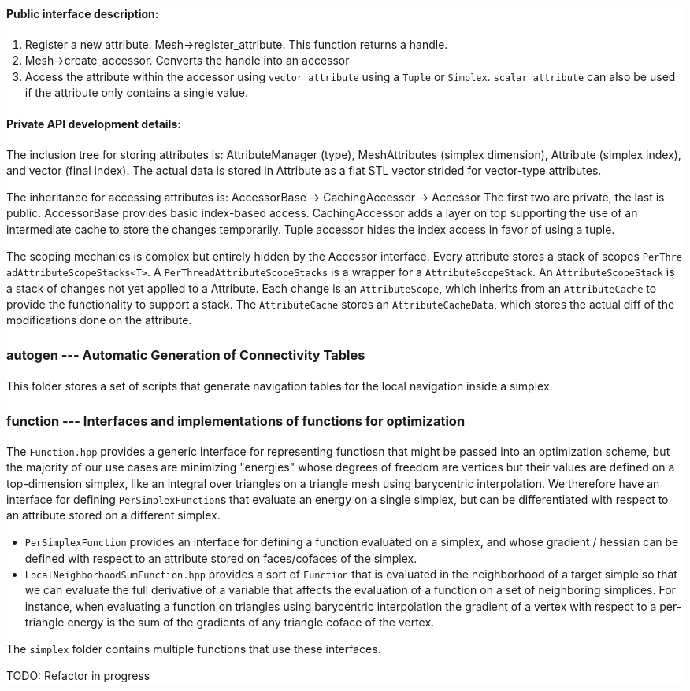 
#### Public interface description:
1. Register a new attribute. Mesh->register_attribute. This function returns a handle.
2. Mesh->create_accessor. Converts the handle into an accessor
3. Access the attribute within the accessor using `vector_attribute` using a `Tuple` or `Simplex`. `scalar_attribute` can also be used if the attribute only contains a single value.


#### Private API development details:

The inclusion tree for storing attributes is: AttributeManager (type), MeshAttributes (simplex dimension), Attribute (simplex index), and vector<T> (final index). The actual data is stored in Attribute as a flat STL vector strided for vector-type attributes.

The inheritance for accessing attributes is:
AccessorBase -> CachingAccessor -> Accessor
The first two are private, the last is public. AccessorBase provides basic index-based access. CachingAccessor adds a layer on top supporting the use of an intermediate cache to store the changes temporarily. Tuple accessor hides the index access in favor of using a tuple.

The scoping mechanics is complex but entirely hidden by the Accessor interface. Every attribute stores a stack of scopes `PerThreadAttributeScopeStacks<T>`. A `PerThreadAttributeScopeStacks` is a wrapper for a `AttributeScopeStack`. An `AttributeScopeStack` is a stack of changes not yet applied to a Attribute. Each change is an `AttributeScope`, which inherits from an `AttributeCache` to provide the functionality to support a stack. The `AttributeCache` stores an `AttributeCacheData`, which stores the actual diff of the modifications done on the attribute.

### autogen --- Automatic Generation of Connectivity Tables

This folder stores a set of scripts that generate navigation tables for the local navigation inside a simplex.

### function --- Interfaces and implementations of functions for optimization


The `Function.hpp` provides a generic interface for representing functiosn that might be passed into an optimization scheme, but the majority of our use cases are minimizing "energies" whose degrees of freedom are vertices but their values are defined on a top-dimension simplex, like an integral over triangles on a triangle mesh using barycentric interpolation.
We therefore have an interface for defining `PerSimplexFunction`s that evaluate an energy on a single simplex, but can be differentiated with respect to an attribute stored on a different simplex.

*  `PerSimplexFunction` provides an interface for defining a function evaluated on a simplex, and whose gradient / hessian can be defined with respect to an attribute stored on faces/cofaces of the simplex.
*  `LocalNeighborhoodSumFunction.hpp` provides a sort of `Function` that is evaluated in the neighborhood of a target simple so that we can evaluate the full derivative of a variable that affects the evaluation of a function  on a set of neighboring simplices. For instance, when evaluating a function on triangles using barycentric interpolation the gradient of a vertex with respect to a per-triangle energy is the sum of the gradients of any triangle coface of the vertex.

The `simplex` folder contains multiple functions that use these interfaces.


TODO: Refactor in progress
